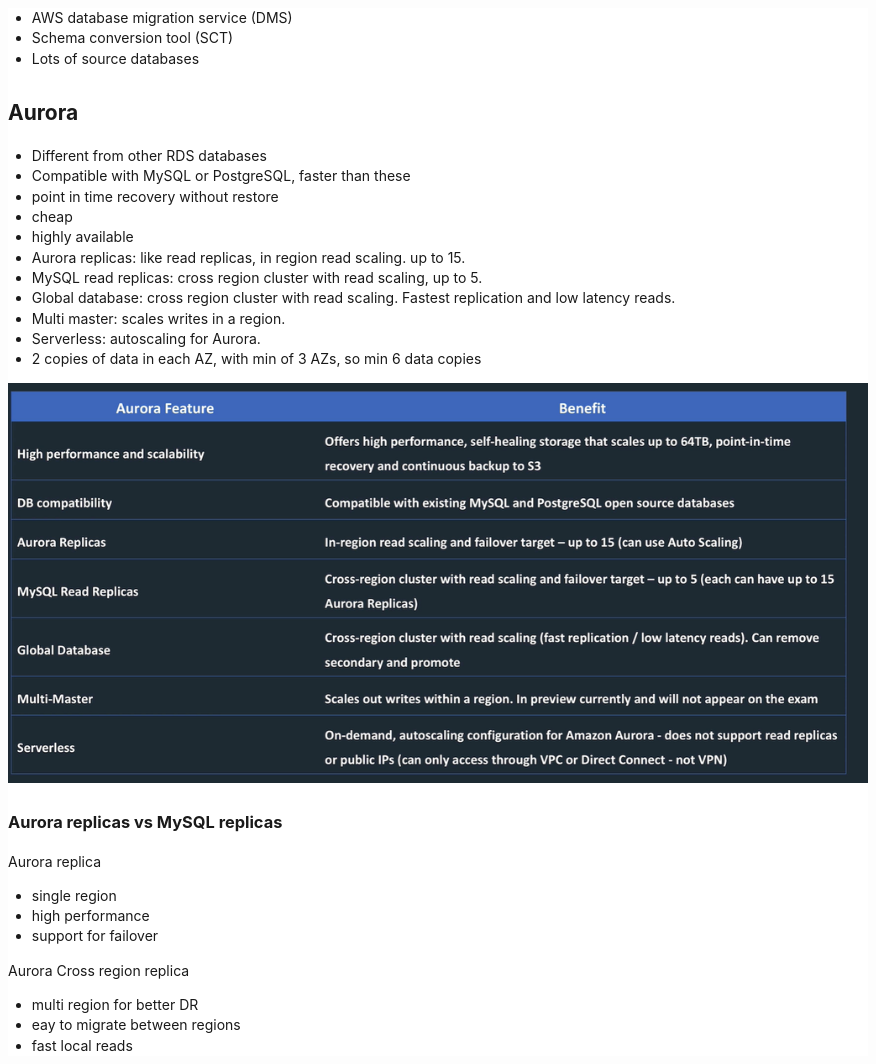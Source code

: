 - AWS database migration service (DMS)
- Schema conversion tool (SCT)
- Lots of source databases

## Aurora

- Different from other RDS databases
- Compatible with MySQL or PostgreSQL, faster than these
- point in time recovery without restore
- cheap
- highly available
- Aurora replicas: like read replicas, in region read scaling. up to 15.
- MySQL read replicas: cross region cluster with read scaling, up to 5.
- Global database: cross region cluster with read scaling. Fastest replication and low latency reads.
- Multi master: scales writes in a region.
- Serverless: autoscaling for Aurora.
- 2 copies of data in each AZ, with min of 3 AZs, so min 6 data copies

![](jbnotes_images/AWS_SAA-C02_Databases_2020-12-08-18-41-04.png)

### Aurora replicas vs MySQL replicas

Aurora replica

- single region
- high performance
- support for failover

Aurora Cross region replica

- multi region for better DR
- eay to migrate between regions
- fast local reads
